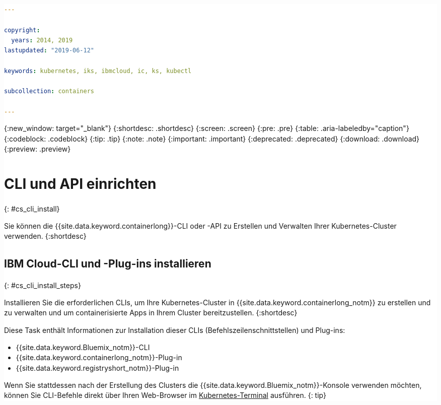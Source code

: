 ```yaml
---

copyright:
  years: 2014, 2019
lastupdated: "2019-06-12"

keywords: kubernetes, iks, ibmcloud, ic, ks, kubectl

subcollection: containers

---
```


{:new_window: target="_blank"}
{:shortdesc: .shortdesc}
{:screen: .screen}
{:pre: .pre}
{:table: .aria-labeledby="caption"}
{:codeblock: .codeblock}
{:tip: .tip}
{:note: .note}
{:important: .important}
{:deprecated: .deprecated}
{:download: .download}
{:preview: .preview}



# CLI und API einrichten
{: #cs_cli_install}

Sie können die {{site.data.keyword.containerlong}}-CLI
oder -API zu Erstellen und Verwalten Ihrer Kubernetes-Cluster verwenden.
{:shortdesc}

## IBM Cloud-CLI und -Plug-ins installieren
{: #cs_cli_install_steps}

Installieren Sie die erforderlichen CLIs, um Ihre Kubernetes-Cluster in {{site.data.keyword.containerlong_notm}} zu erstellen und zu verwalten und um containerisierte Apps in Ihrem Cluster bereitzustellen.
{:shortdesc}

Diese Task enthält Informationen zur Installation dieser CLIs (Befehlszeilenschnittstellen) und Plug-ins:

-   {{site.data.keyword.Bluemix_notm}}-CLI
-   {{site.data.keyword.containerlong_notm}}-Plug-in
-   {{site.data.keyword.registryshort_notm}}-Plug-in

Wenn Sie stattdessen nach der Erstellung des Clusters die {{site.data.keyword.Bluemix_notm}}-Konsole verwenden möchten, können Sie CLI-Befehle direkt über Ihren Web-Browser im [Kubernetes-Terminal](#cli_web) ausführen.
{: tip}
